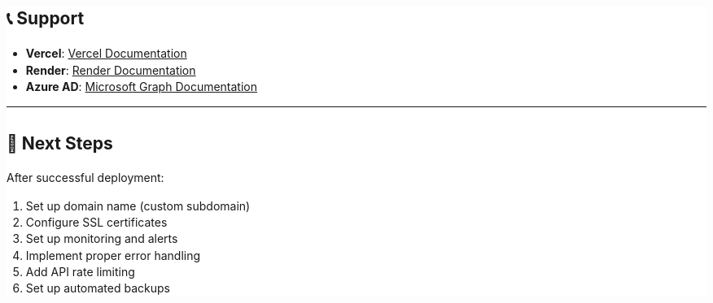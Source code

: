 
## 📞 Support

- **Vercel**: [Vercel Documentation](https://vercel.com/docs)
- **Render**: [Render Documentation](https://render.com/docs)
- **Azure AD**: [Microsoft Graph Documentation](https://docs.microsoft.com/en-us/graph/)

---

## 🎯 Next Steps

After successful deployment:
1. Set up domain name (custom subdomain)
2. Configure SSL certificates
3. Set up monitoring and alerts
4. Implement proper error handling
5. Add API rate limiting
6. Set up automated backups